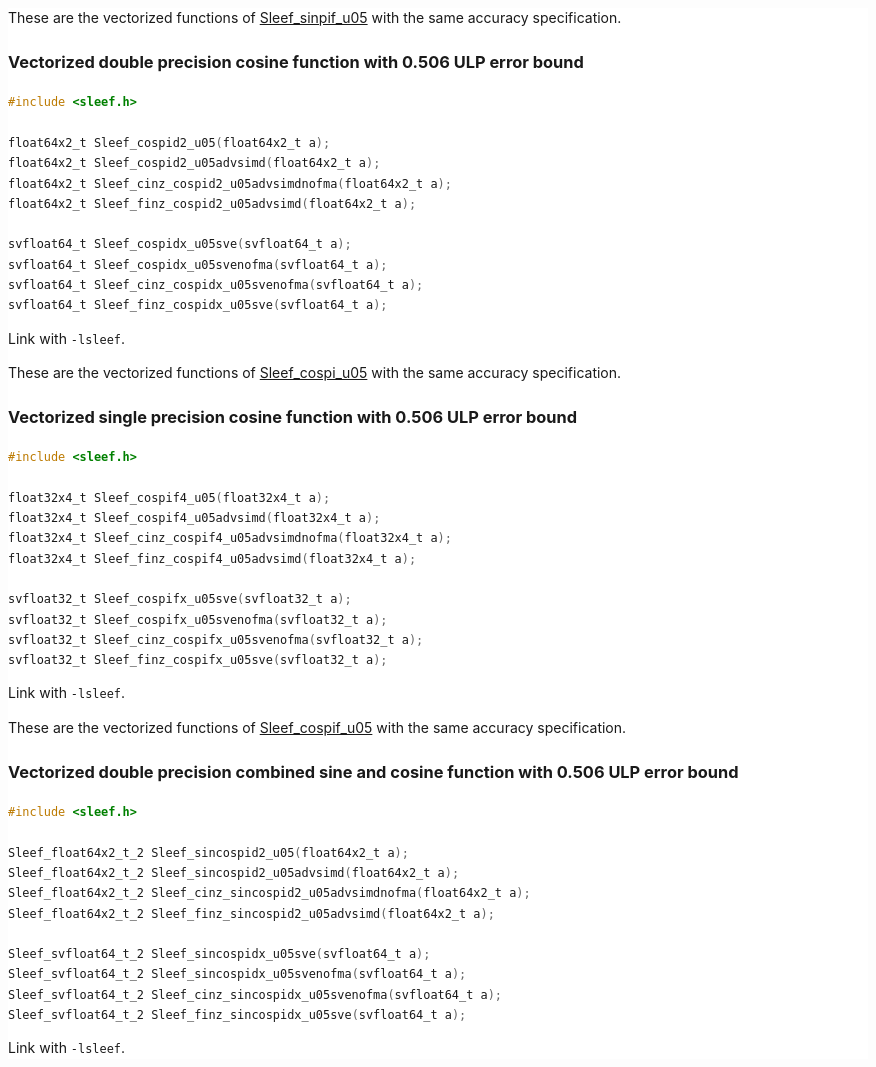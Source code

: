 These are the vectorized functions of [Sleef_sinpif_u05](../libm#sleef_sinpif_u05) with the same accuracy specification.

### Vectorized double precision cosine function with 0.506 ULP error bound

```c
#include <sleef.h>

float64x2_t Sleef_cospid2_u05(float64x2_t a);
float64x2_t Sleef_cospid2_u05advsimd(float64x2_t a);
float64x2_t Sleef_cinz_cospid2_u05advsimdnofma(float64x2_t a);
float64x2_t Sleef_finz_cospid2_u05advsimd(float64x2_t a);

svfloat64_t Sleef_cospidx_u05sve(svfloat64_t a);
svfloat64_t Sleef_cospidx_u05svenofma(svfloat64_t a);
svfloat64_t Sleef_cinz_cospidx_u05svenofma(svfloat64_t a);
svfloat64_t Sleef_finz_cospidx_u05sve(svfloat64_t a);
```
Link with `-lsleef`.

These are the vectorized functions of [Sleef_cospi_u05](../libm#sleef_cospi_u05) with the same accuracy specification.

### Vectorized single precision cosine function with 0.506 ULP error bound

```c
#include <sleef.h>

float32x4_t Sleef_cospif4_u05(float32x4_t a);
float32x4_t Sleef_cospif4_u05advsimd(float32x4_t a);
float32x4_t Sleef_cinz_cospif4_u05advsimdnofma(float32x4_t a);
float32x4_t Sleef_finz_cospif4_u05advsimd(float32x4_t a);

svfloat32_t Sleef_cospifx_u05sve(svfloat32_t a);
svfloat32_t Sleef_cospifx_u05svenofma(svfloat32_t a);
svfloat32_t Sleef_cinz_cospifx_u05svenofma(svfloat32_t a);
svfloat32_t Sleef_finz_cospifx_u05sve(svfloat32_t a);
```
Link with `-lsleef`.

These are the vectorized functions of [Sleef_cospif_u05](../libm#sleef_cospif_u05) with the same accuracy specification.

### Vectorized double precision combined sine and cosine function with 0.506 ULP error bound

```c
#include <sleef.h>

Sleef_float64x2_t_2 Sleef_sincospid2_u05(float64x2_t a);
Sleef_float64x2_t_2 Sleef_sincospid2_u05advsimd(float64x2_t a);
Sleef_float64x2_t_2 Sleef_cinz_sincospid2_u05advsimdnofma(float64x2_t a);
Sleef_float64x2_t_2 Sleef_finz_sincospid2_u05advsimd(float64x2_t a);

Sleef_svfloat64_t_2 Sleef_sincospidx_u05sve(svfloat64_t a);
Sleef_svfloat64_t_2 Sleef_sincospidx_u05svenofma(svfloat64_t a);
Sleef_svfloat64_t_2 Sleef_cinz_sincospidx_u05svenofma(svfloat64_t a);
Sleef_svfloat64_t_2 Sleef_finz_sincospidx_u05sve(svfloat64_t a);
```
Link with `-lsleef`.
